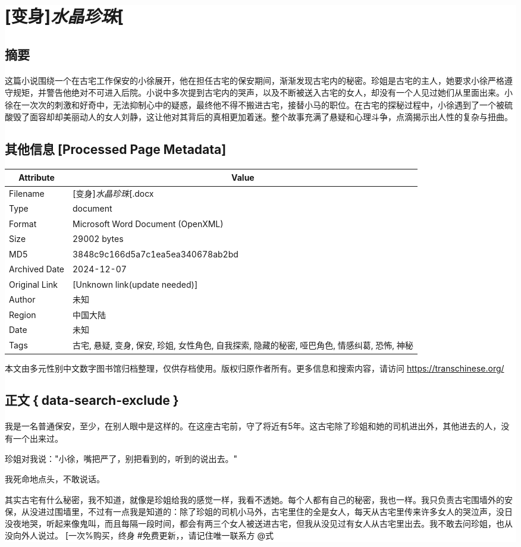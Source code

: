 # [变身]_水晶珍珠_[



## 摘要


这篇小说围绕一个在古宅工作保安的小徐展开，他在担任古宅的保安期间，渐渐发现古宅内的秘密。珍姐是古宅的主人，她要求小徐严格遵守规矩，并警告他绝对不可进入后院。小说中多次提到古宅内的哭声，以及不断被送入古宅的女人，却没有一个人见过她们从里面出来。小徐在一次次的刺激和好奇中，无法抑制心中的疑惑，最终他不得不搬进古宅，接替小马的职位。在古宅的探秘过程中，小徐遇到了一个被硫酸毁了面容却却美丽动人的女人刘静，这让他对其背后的真相更加着迷。整个故事充满了悬疑和心理斗争，点滴揭示出人性的复杂与扭曲。



## 其他信息 [Processed Page Metadata]

| Attribute       | Value                                  |
|-----------------|----------------------------------------|
| Filename        | [变身]_水晶珍珠_[.docx                             |
| Type            | document                                 |
| Format          | Microsoft Word Document (OpenXML)                               |
| Size            | 29002 bytes                           |
| MD5             | 3848c9c166d5a7c1ea5ea340678ab2bd                                  |
| Archived Date   | 2024-12-07                             |
| Original Link   | [Unknown link(update needed)]                         |
| Author          | 未知                               |
| Region          | 中国大陆                               |
| Date            | 未知                                 |
| Tags            | 古宅, 悬疑, 变身, 保安, 珍姐, 女性角色, 自我探索, 隐藏的秘密, 哑巴角色, 情感纠葛, 恐怖, 神秘                                 |

本文由多元性别中文数字图书馆归档整理，仅供存档使用。版权归原作者所有。更多信息和搜索内容，请访问 <https://transchinese.org/>


## 正文 { data-search-exclude }


我是一名普通保安，至少，在别人眼中是这样的。在这座古宅前，守了将近有5年。这古宅除了珍姐和她的司机进出外，其他进去的人，没有一个出来过。

珍姐对我说："小徐，嘴把严了，别把看到的，听到的说出去。"

我死命地点头，不敢说话。



其实古宅有什么秘密，我不知道，就像是珍姐给我的感觉一样，我看不透她。每个人都有自己的秘密，我也一样。我只负责古宅围墙外的安保，从没进过围墙里，不过有一点我是知道的：除了珍姐的司机小马外，古宅里住的全是女人，每天从古宅里传来许多女人的哭泣声，没日没夜地哭，听起来像鬼叫，而且每隔一段时间，都会有两三个女人被送进古宅，但我从没见过有女人从古宅里出去。我不敢去问珍姐，也从没向外人说过。 [一次%购买，终身 #免费更新，，请记住唯一联系方 @式

